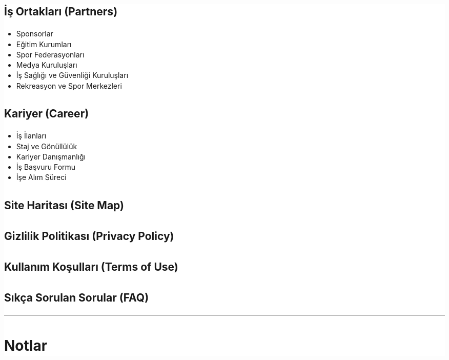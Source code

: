 ## İş Ortakları (Partners)
- Sponsorlar
- Eğitim Kurumları
- Spor Federasyonları
- Medya Kuruluşları
- İş Sağlığı ve Güvenliği Kuruluşları
- Rekreasyon ve Spor Merkezleri

## Kariyer (Career)
- İş İlanları
- Staj ve Gönüllülük
- Kariyer Danışmanlığı
- İş Başvuru Formu
- İşe Alım Süreci

## Site Haritası (Site Map)

## Gizlilik Politikası (Privacy Policy)

## Kullanım Koşulları (Terms of Use)

## Sıkça Sorulan Sorular (FAQ)

--- 

# Notlar
